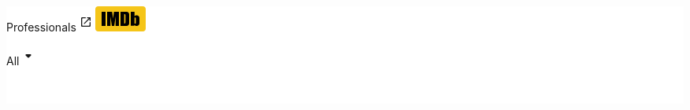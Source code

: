 Professionals</div></div></span><span class="ipc-list-item__icon ipc-list-item__icon--post" role="presentation"><svg class="ipc-icon ipc-icon--launch" fill="currentColor" height="24" role="presentation" viewbox="0 0 24 24" width="24" xmlns="http://www.w3.org/2000/svg"><path d="M16 16.667H8A.669.669 0 0 1 7.333 16V8c0-.367.3-.667.667-.667h3.333c.367 0 .667-.3.667-.666C12 6.3 11.7 6 11.333 6h-4C6.593 6 6 6.6 6 7.333v9.334C6 17.4 6.6 18 7.333 18h9.334C17.4 18 18 17.4 18 16.667v-4c0-.367-.3-.667-.667-.667-.366 0-.666.3-.666.667V16c0 .367-.3.667-.667.667zm-2.667-10c0 .366.3.666.667.666h1.727L9.64 13.42a.664.664 0 1 0 .94.94l6.087-6.087V10c0 .367.3.667.666.667.367 0 .667-.3.667-.667V6h-4c-.367 0-.667.3-.667.667z"></path></svg></span></a></div></div></div><label aria-hidden="true" aria-label="Close Navigation Drawer" class="_1iCYg55DI6ds7d3KVrdYBX" data-testid="backdrop" for="imdbHeader-navDrawer" role="button" tabindex="0"></label></aside><a aria-label="Home" class="NavLogo-sc-e02kni-0 cNUTDS imdb-header__logo-link _3XaDsUnZG7ZfFqFF37dZPv" href="/?ref_=nv_home" id="home_img_holder"><svg class="ipc-logo" height="32" id="home_img" version="1.1" viewbox="0 0 64 32" width="64" xmlns="http://www.w3.org/2000/svg"><g fill="#F5C518"><rect height="100%" rx="4" width="100%" x="0" y="0"></rect></g><g fill="#000000" fill-rule="nonzero" transform="translate(8.000000, 7.000000)"><polygon points="0 18 5 18 5 0 0 0"></polygon><path d="M15.6725178,0 L14.5534833,8.40846934 L13.8582008,3.83502426 C13.65661,2.37009263 13.4632474,1.09175121 13.278113,0 L7,0 L7,18 L11.2416347,18 L11.2580911,6.11380679 L13.0436094,18 L16.0633571,18 L17.7583653,5.8517865 L17.7707076,18 L22,18 L22,0 L15.6725178,0 Z"></path><path d="M24,18 L24,0 L31.8045586,0 C33.5693522,0 35,1.41994415 35,3.17660424 L35,14.8233958 C35,16.5777858 33.5716617,18 31.8045586,18 L24,18 Z M29.8322479,3.2395236 C29.6339219,3.13233348 29.2545158,3.08072342 28.7026524,3.08072342 L28.7026524,14.8914865 C29.4312846,14.8914865 29.8796736,14.7604764 30.0478195,14.4865461 C30.2159654,14.2165858 30.3021941,13.486105 30.3021941,12.2871637 L30.3021941,5.3078959 C30.3021941,4.49404499 30.272014,3.97397442 30.2159654,3.74371416 C30.1599168,3.5134539 30.0348852,3.34671372 29.8322479,3.2395236 Z"></path><path d="M44.4299079,4.50685823 L44.749518,4.50685823 C46.5447098,4.50685823 48,5.91267586 48,7.64486762 L48,14.8619906 C48,16.5950653 46.5451816,18 44.749518,18 L44.4299079,18 C43.3314617,18 42.3602746,17.4736618 41.7718697,16.6682739 L41.4838962,17.7687785 L37,17.7687785 L37,0 L41.7843263,0 L41.7843263,5.78053556 C42.4024982,5.01015739 43.3551514,4.50685823 44.4299079,4.50685823 Z M43.4055679,13.2842155 L43.4055679,9.01907814 C43.4055679,8.31433946 43.3603268,7.85185468 43.2660746,7.63896485 C43.1718224,7.42607505 42.7955881,7.2893916 42.5316822,7.2893916 C42.267776,7.2893916 41.8607934,7.40047379 41.7816216,7.58767002 L41.7816216,9.01907814 L41.7816216,13.4207851 L41.7816216,14.8074788 C41.8721037,15.0130276 42.2602358,15.1274059 42.5316822,15.1274059 C42.8031285,15.1274059 43.1982131,15.0166981 43.281155,14.8074788 C43.3640968,14.5982595 43.4055679,14.0880581 43.4055679,13.2842155 Z"></path></g></svg></a><input aria-hidden="true" class="imdb-header-search__state EL4bTiUhQdfIvyX_PMRVv SearchBar__MobileSearchStateToggle-sc-1nweg6x-2 cIKARP" hidden="" id="navSearch-searchState" name="navSearch-searchState" type="checkbox"/><div class="nav-search__search-container _2cVsg1cgtNxl8NEGDHTPH6 SearchBar-sc-1nweg6x-0 hOXnzb" id="suggestion-search-container"><form action="/find" class="_19kygDgP4Og4wL_TIXtDmm imdb-header__search-form SearchForm-sc-dxsip9-0 QyRuV" id="nav-search-form" method="get" name="nav-search-form" role="search"><div class="search-category-selector SearchCategorySelector__StyledContainer-sc-18f40f7-0 dKTgZt"><div class="FlyoutMenu-sc-xq6xx0-0 kRhQjV navbar__flyout--breakpoint-m navbar__flyout--positionLeft"><label aria-disabled="false" aria-label="All" class="ipc-button ipc-button--single-padding ipc-button--center-align-content ipc-button--default-height ipc-button--core-base ipc-button--theme-base ipc-button--on-textPrimary ipc-text-button navbar__flyout__text-button-after-mobile search-category-selector__opener P7UFTypc7bsdHDd2RHdil nav-search-form__categories" for="navbar-search-category-select" role="button" tabindex="0"><div class="ipc-button__text">All<svg class="ipc-icon ipc-icon--arrow-drop-down navbar__flyout__button-pointer" fill="currentColor" height="24" role="presentation" viewbox="0 0 24 24" width="24" xmlns="http://www.w3.org/2000/svg"><path d="M0 0h24v24H0V0z" fill="none"></path><path d="M8.71 11.71l2.59 2.59c.39.39 1.02.39 1.41 0l2.59-2.59c.63-.63.18-1.71-.71-1.71H9.41c-.89 0-1.33 1.08-.7 1.71z"></path></svg></div></label><input aria-hidden="true" class="ipc-menu__focused-state" hidden="" id="navbar-search-category-select" name="navbar-search-category-select" tabindex="-1" type="checkbox"/><div class="ipc-menu mdc-menu ipc-menu--not-initialized ipc-menu--on-baseAlt ipc-menu--anchored ipc-menu--with-checkbox ipc-menu--expand-from-top-left navbar__flyout--menu" data-menu-id="navbar-search-category-select" role="presentation"><div class="ipc-menu__items mdc-menu__items" role="presentation"><span id="navbar-search-category-select-contents"><ul aria-orientation="vertical" class="ipc-list _2crW0ewf49BFHCKEEUJ_9o ipc-list--baseAlt" role="menu"><a aria-disabled="false" class="ipc-list__item _1L5qcXA4wOKR8LeHJgsqja _3lrXaniHRqyCb5hUFHbcds" role="menuitem" tabindex="0"><span class="ipc-list-item__text" role="presentation"><svg class="ipc-icon ipc-icon--search _2re8nTkPmRXI_TBcLnh1u8" fill="currentColor" height="24" role="presentation" viewbox="0 0 24 24" width="24" xmlns="http://www.w3.org/2000/svg"><path d="M0 0h24v24H0V0z" fill="none"></path>